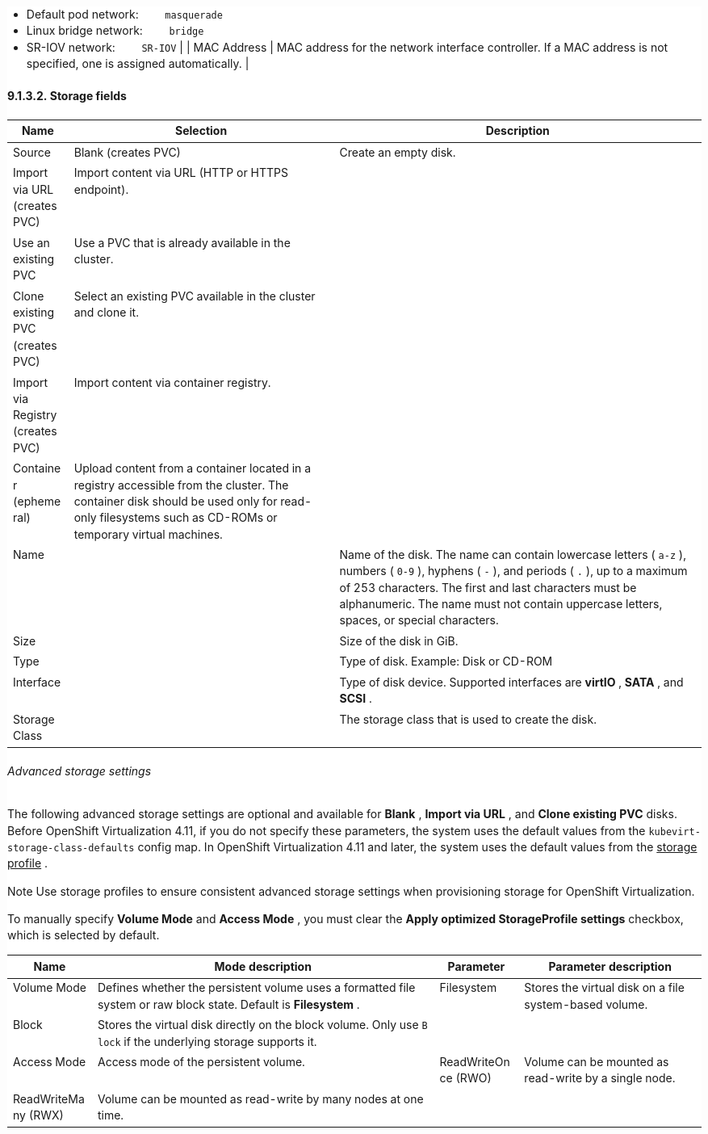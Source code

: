 - Default pod network: `    masquerade` 
- Linux bridge network: `    bridge` 
- SR-IOV network: `    SR-IOV` |
| MAC Address | MAC address for the network interface controller. If a MAC address is not specified, one is assigned automatically. |


#### 9.1.3.2. Storage fields




| Name | Selection | Description |
| --- | --- | --- |
| Source | Blank (creates PVC) | Create an empty disk. |
| Import via URL (creates PVC) | Import content via URL (HTTP or HTTPS endpoint). |
| Use an existing PVC | Use a PVC that is already available in the cluster. |
| Clone existing PVC (creates PVC) | Select an existing PVC available in the cluster and clone it. |
| Import via Registry (creates PVC) | Import content via container registry. |
| Container (ephemeral) | Upload content from a container located in a registry accessible from the cluster. The container disk should be used only for read-only filesystems such as CD-ROMs or temporary virtual machines. |
| Name |  | Name of the disk. The name can contain lowercase letters ( `a-z` ), numbers ( `0-9` ), hyphens ( `-` ), and periods ( `.` ), up to a maximum of 253 characters. The first and last characters must be alphanumeric. The name must not contain uppercase letters, spaces, or special characters. |
| Size |  | Size of the disk in GiB. |
| Type |  | Type of disk. Example: Disk or CD-ROM |
| Interface |  | Type of disk device. Supported interfaces are **virtIO** , **SATA** , and **SCSI** . |
| Storage Class |  | The storage class that is used to create the disk. |



<span id="virt-storage-wizard-fields-advanced-web_virt-create-vms"></span>
###### Advanced storage settings


The following advanced storage settings are optional and available for **Blank** , **Import via URL** , and **Clone existing PVC** disks. Before OpenShift Virtualization 4.11, if you do not specify these parameters, the system uses the default values from the `kubevirt-storage-class-defaults` config map. In OpenShift Virtualization 4.11 and later, the system uses the default values from the [storage profile](https://access.redhat.com/documentation/en-us/openshift_container_platform/4.11/html-single/virtualization/#virt-customizing-storage-profile_virt-creating-data-volumes) .

Note
Use storage profiles to ensure consistent advanced storage settings when provisioning storage for OpenShift Virtualization.

To manually specify **Volume Mode** and **Access Mode** , you must clear the **Apply optimized StorageProfile settings** checkbox, which is selected by default.



| Name | Mode description | Parameter | Parameter description |
| --- | --- | --- | --- |
| Volume Mode | Defines whether the persistent volume uses a formatted file system or raw block state. Default is **Filesystem** . | Filesystem | Stores the virtual disk on a file system-based volume. |
| Block | Stores the virtual disk directly on the block volume. Only use `Block` if the underlying storage supports it. |
| Access Mode | Access mode of the persistent volume. | ReadWriteOnce (RWO) | Volume can be mounted as read-write by a single node. |
| ReadWriteMany (RWX) | Volume can be mounted as read-write by many nodes at one time.
